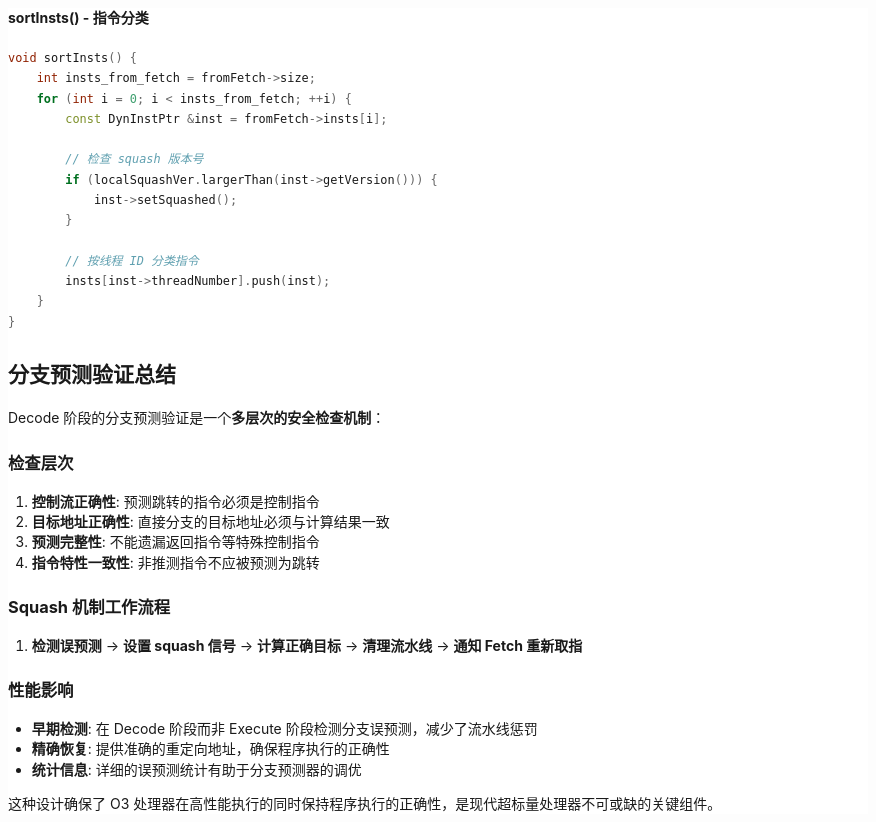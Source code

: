 #### sortInsts() - 指令分类
```cpp
void sortInsts() {
    int insts_from_fetch = fromFetch->size;
    for (int i = 0; i < insts_from_fetch; ++i) {
        const DynInstPtr &inst = fromFetch->insts[i];
        
        // 检查 squash 版本号
        if (localSquashVer.largerThan(inst->getVersion())) {
            inst->setSquashed();
        }
        
        // 按线程 ID 分类指令
        insts[inst->threadNumber].push(inst);
    }
}
```

## 分支预测验证总结

Decode 阶段的分支预测验证是一个**多层次的安全检查机制**：

### 检查层次
1. **控制流正确性**: 预测跳转的指令必须是控制指令
2. **目标地址正确性**: 直接分支的目标地址必须与计算结果一致  
3. **预测完整性**: 不能遗漏返回指令等特殊控制指令
4. **指令特性一致性**: 非推测指令不应被预测为跳转

### Squash 机制工作流程
1. **检测误预测** → **设置 squash 信号** → **计算正确目标** → **清理流水线** → **通知 Fetch 重新取指**

### 性能影响
- **早期检测**: 在 Decode 阶段而非 Execute 阶段检测分支误预测，减少了流水线惩罚
- **精确恢复**: 提供准确的重定向地址，确保程序执行的正确性
- **统计信息**: 详细的误预测统计有助于分支预测器的调优

这种设计确保了 O3 处理器在高性能执行的同时保持程序执行的正确性，是现代超标量处理器不可或缺的关键组件。
